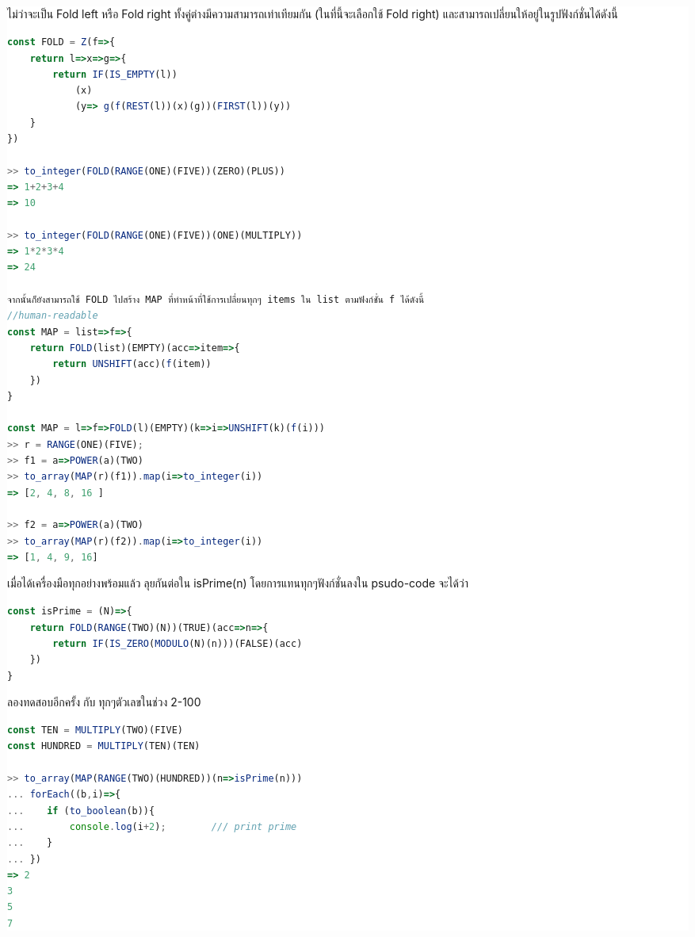 ไม่ว่าจะเป็น Fold left หรือ Fold right ทั้งคู่ต่างมีความสามารถเท่าเทียมกัน (ในที่นี้จะเลือกใช้ Fold right) และสามารถเปลี่ยนให้อยู่ในรูปฟังก์ชั่นได้ดังนี้

```js
const FOLD = Z(f=>{
    return l=>x=>g=>{
        return IF(IS_EMPTY(l))
            (x)
            (y=> g(f(REST(l))(x)(g))(FIRST(l))(y))
    }
})

>> to_integer(FOLD(RANGE(ONE)(FIVE))(ZERO)(PLUS))
=> 1+2+3+4
=> 10

>> to_integer(FOLD(RANGE(ONE)(FIVE))(ONE)(MULTIPLY))
=> 1*2*3*4
=> 24

จากนั้นก็ยังสามารถใช้ FOLD ไปสร้าง MAP ที่ทำหน้าที่ใช้การเปลี่ยนทุกๆ items ใน list ตามฟังก์ชั่น f ได้ดังนี้
//human-readable
const MAP = list=>f=>{
    return FOLD(list)(EMPTY)(acc=>item=>{
        return UNSHIFT(acc)(f(item))
    })
}

const MAP = l=>f=>FOLD(l)(EMPTY)(k=>i=>UNSHIFT(k)(f(i)))
>> r = RANGE(ONE)(FIVE);
>> f1 = a=>POWER(a)(TWO)
>> to_array(MAP(r)(f1)).map(i=>to_integer(i))
=> [2, 4, 8, 16 ]

>> f2 = a=>POWER(a)(TWO)
>> to_array(MAP(r)(f2)).map(i=>to_integer(i))
=> [1, 4, 9, 16]
```

เมื่อได้เครื่องมือทุกอย่างพร้อมแล้ว ลุยกันต่อใน isPrime(n) โดยการแทนทุกๆฟังก์ชั่นลงใน psudo-code จะได้ว่า

```js
const isPrime = (N)=>{
    return FOLD(RANGE(TWO)(N))(TRUE)(acc=>n=>{
        return IF(IS_ZERO(MODULO(N)(n)))(FALSE)(acc)
    })
}
```

ลองทดสอบอีกครั้ง กับ ทุกๆตัวเลขในช่วง 2-100

```js
const TEN = MULTIPLY(TWO)(FIVE)
const HUNDRED = MULTIPLY(TEN)(TEN)

>> to_array(MAP(RANGE(TWO)(HUNDRED))(n=>isPrime(n)))
... forEach((b,i)=>{
...    if (to_boolean(b)){
...        console.log(i+2);        /// print prime 
...    }
... })
=> 2
3
5
7
```